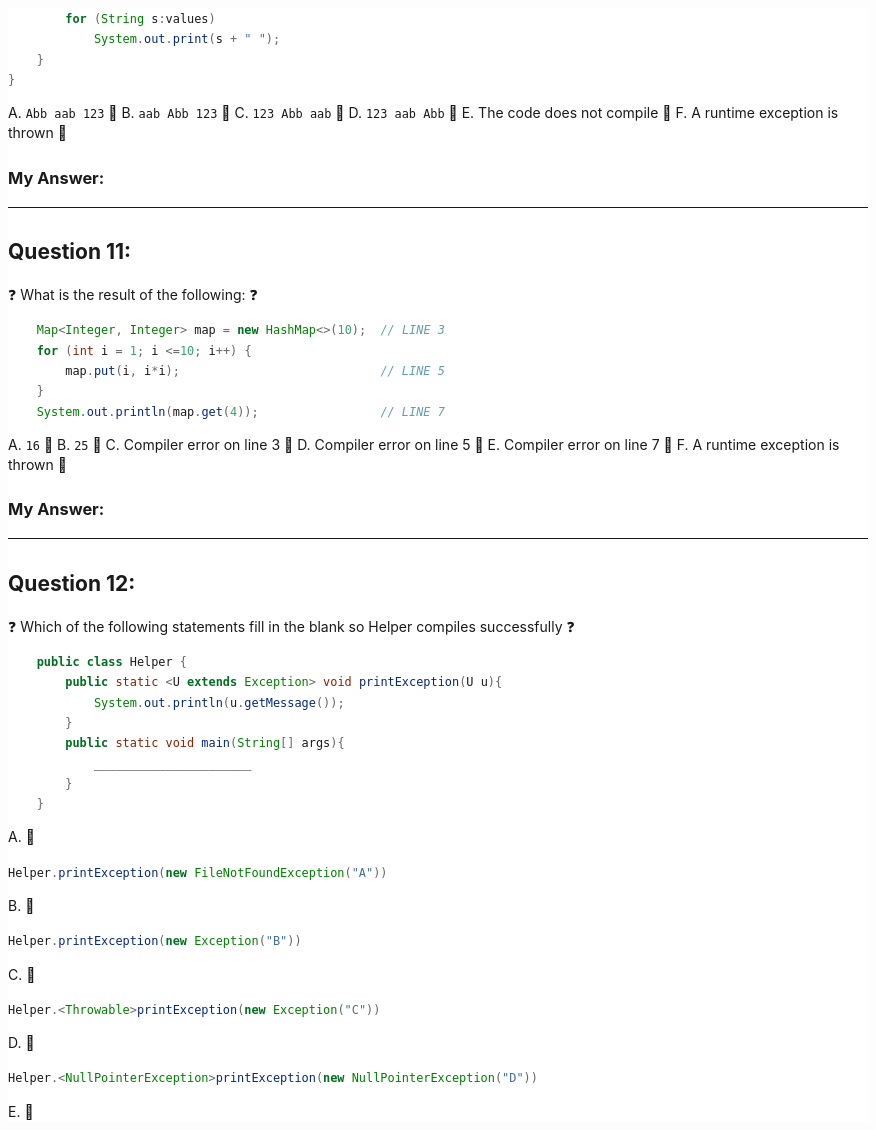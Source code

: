 ```java
        for (String s:values)
            System.out.print(s + " ");
    }
}
```
A. `Abb aab 123` 🎃
B. `aab Abb 123` 🎃
C. `123 Abb aab` 🎃
D. `123 aab Abb` 🎃
E. The code does not compile 🎃
F. A runtime exception is thrown 🎃

### My Answer:

<hr>

## Question 11:
❓ What is the result of the following: ❓ 
```java
    Map<Integer, Integer> map = new HashMap<>(10);  // LINE 3
    for (int i = 1; i <=10; i++) {                  
        map.put(i, i*i);                            // LINE 5
    }                           
    System.out.println(map.get(4));                 // LINE 7
```
A. `16` 🎃
B. `25` 🎃
C. Compiler error on line 3 🎃
D. Compiler error on line 5 🎃
E. Compiler error on line 7 🎃
F. A runtime exception is thrown 🎃
### My Answer:

<hr>

## Question 12:
❓ Which of the following statements fill in the blank so Helper compiles successfully ❓ 
```java
    public class Helper {
        public static <U extends Exception> void printException(U u){
            System.out.println(u.getMessage());
        }
        public static void main(String[] args){
            ______________________
        }
    }
```
A. 🎃
```java
Helper.printException(new FileNotFoundException("A"))
```
B. 🎃
```java
Helper.printException(new Exception("B"))
```
C. 🎃
```java
Helper.<Throwable>printException(new Exception("C"))
```
D. 🎃
```java
Helper.<NullPointerException>printException(new NullPointerException("D"))
```
E. 🎃